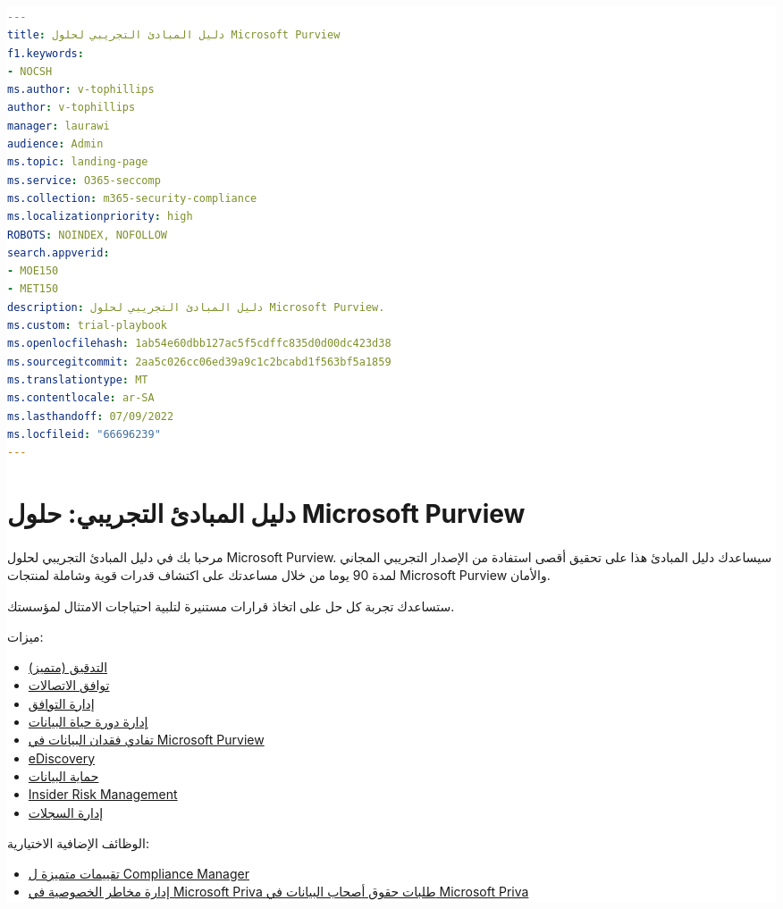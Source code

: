 ```yaml
---
title: دليل المبادئ التجريبي لحلول Microsoft Purview
f1.keywords:
- NOCSH
ms.author: v-tophillips
author: v-tophillips
manager: laurawi
audience: Admin
ms.topic: landing-page
ms.service: O365-seccomp
ms.collection: m365-security-compliance
ms.localizationpriority: high
ROBOTS: NOINDEX, NOFOLLOW
search.appverid:
- MOE150
- MET150
description: دليل المبادئ التجريبي لحلول Microsoft Purview.
ms.custom: trial-playbook
ms.openlocfilehash: 1ab54e60dbb127ac5f5cdffc835d0d00dc423d38
ms.sourcegitcommit: 2aa5c026cc06ed39a9c1c2bcabd1f563bf5a1859
ms.translationtype: MT
ms.contentlocale: ar-SA
ms.lasthandoff: 07/09/2022
ms.locfileid: "66696239"
---
```

# <a name="trial-playbook-microsoft-purview-solutions"></a>دليل المبادئ التجريبي: حلول Microsoft Purview

مرحبا بك في دليل المبادئ التجريبي لحلول Microsoft Purview. سيساعدك دليل المبادئ هذا على تحقيق أقصى استفادة من الإصدار التجريبي المجاني لمدة 90 يوما من خلال مساعدتك على اكتشاف قدرات قوية وشاملة لمنتجات Microsoft Purview والأمان.

ستساعدك تجربة كل حل على اتخاذ قرارات مستنيرة لتلبية احتياجات الامتثال لمؤسستك.

ميزات:

- [التدقيق (متميز)](#audit-premium)
- [توافق الاتصالات](#communication-compliance)
- [إدارة التوافق](#compliance-manager)
- [إدارة دورة حياة البيانات](#data-lifecycle-management)
- [تفادي فقدان البيانات في Microsoft Purview](#data-loss-prevention)
- [eDiscovery](#ediscovery)
- [حماية البيانات](#information-protection)
- [Insider Risk Management](#insider-risk-management)
- [إدارة السجلات](#records-management)

الوظائف الإضافية الاختيارية:

- [تقييمات متميزة ل Compliance Manager](#compliance-manager-premium-assessments)
- [إدارة مخاطر الخصوصية في Microsoft Priva طلبات حقوق أصحاب البيانات في Microsoft Priva](#microsoft-priva-privacy-risk-management-and-microsoft-priva-subject-rights-requests)
